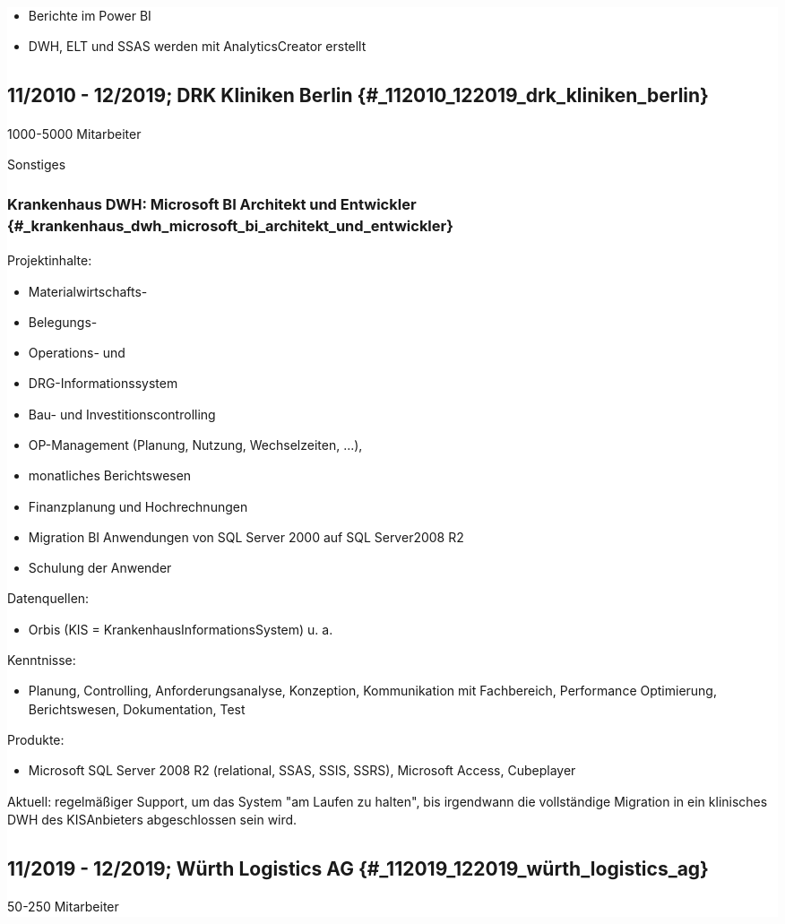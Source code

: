 -   Berichte im Power BI

-   DWH, ELT und SSAS werden mit AnalyticsCreator erstellt

## 11/2010 - 12/2019; DRK Kliniken Berlin {#_112010_122019_drk_kliniken_berlin}

1000-5000 Mitarbeiter

Sonstiges

### Krankenhaus DWH: Microsoft BI Architekt und Entwickler {#_krankenhaus_dwh_microsoft_bi_architekt_und_entwickler}

Projektinhalte:

-   Materialwirtschafts-

-   Belegungs-

-   Operations- und

-   DRG-Informationssystem

-   Bau- und Investitionscontrolling

-   OP-Management (Planung, Nutzung, Wechselzeiten, ...​),

-   monatliches Berichtswesen

-   Finanzplanung und Hochrechnungen

-   Migration BI Anwendungen von SQL Server 2000 auf SQL Server2008 R2

-   Schulung der Anwender

Datenquellen:

-   Orbis (KIS = KrankenhausInformationsSystem) u. a.

Kenntnisse:

-   Planung, Controlling, Anforderungsanalyse, Konzeption, Kommunikation
    mit Fachbereich, Performance Optimierung, Berichtswesen,
    Dokumentation, Test

Produkte:

-   Microsoft SQL Server 2008 R2 (relational, SSAS, SSIS, SSRS),
    Microsoft Access, Cubeplayer

Aktuell: regelmäßiger Support, um das System \"am Laufen zu halten\",
bis irgendwann die vollständige Migration in ein klinisches DWH des
KISAnbieters abgeschlossen sein wird.

## 11/2019 - 12/2019; Würth Logistics AG {#_112019_122019_würth_logistics_ag}

50-250 Mitarbeiter
